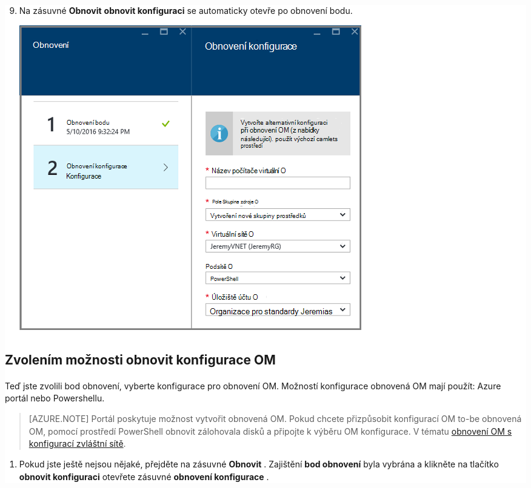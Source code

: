9. Na zásuvné **Obnovit** **obnovit konfiguraci** se automaticky otevře po obnovení bodu.

    ![Průvodce konfigurací obnovení nastavená](./media/backup-azure-arm-restore-vms/recovery-configuration-wizard.png)

## <a name="choosing-a-vm-restore-configuration"></a>Zvolením možnosti obnovit konfigurace OM

Teď jste zvolili bod obnovení, vyberte konfigurace pro obnovení OM. Možností konfigurace obnovená OM mají použít: Azure portál nebo Powershellu.

> [AZURE.NOTE] Portál poskytuje možnost vytvořit obnovená OM. Pokud chcete přizpůsobit konfigurací OM to-be obnovená OM, pomocí prostředí PowerShell obnovit zálohovala disků a připojte k výběru OM konfigurace. V tématu [obnovení OM s konfigurací zvláštní sítě](#restoring-vms-with-special-network-configurations).

1. Pokud jste ještě nejsou nějaké, přejděte na zásuvné **Obnovit** . Zajištění **bod obnovení** byla vybrána a klikněte na tlačítko **obnovit konfiguraci** otevřete zásuvné **obnovení konfigurace** .
